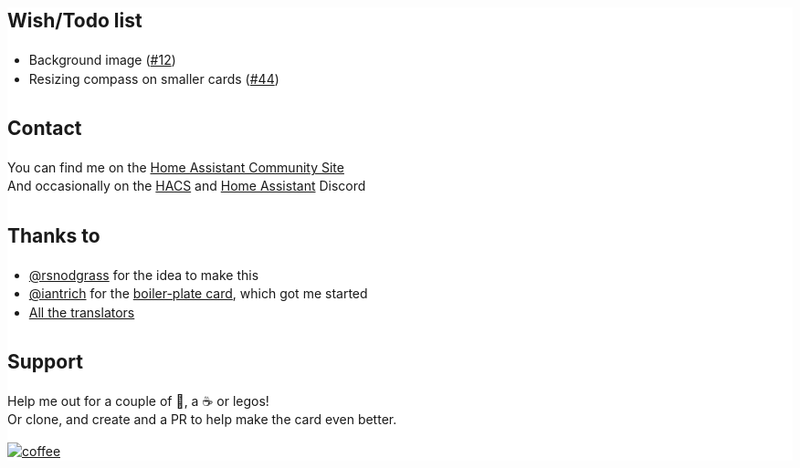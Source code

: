 ## Wish/Todo list

- Background image ([#12](https://github.com/tomvanswam/compass-card/issues/12))
- Resizing compass on smaller cards ([#44](https://github.com/tomvanswam/compass-card/issues/44))

## Contact

You can find me on the [Home Assistant Community Site](https://community.home-assistant.io/t/compass-card-points-you-in-the-right-direction/217909)<br />
And occasionally on the [HACS](https://discord.gg/apgchf8) and [Home Assistant](https://www.home-assistant.io/join-chat) Discord

## Thanks to

- [@rsnodgrass](https://github.com/rsnodgrass) for the idea to make this
- [@iantrich](https://www.github.com/iantrich) for the [boiler-plate card](https://github.com/custom-cards/boilerplate-card), which got me started
- [All the translators](#language)

## Support

Help me out for a couple of :beers:, a :coffee: or legos!<br />
Or clone, and create and a PR to help make the card even better.

[![coffee](https://www.buymeacoffee.com/assets/img/custom_images/black_img.png)](https://www.buymeacoffee.com/tomvanswam)

[releases-shield]: https://img.shields.io/github/release/tomvanswam/compass-card.svg?style=flat-square
[releases-link]: https://github.com/tomvanswam/compass-card/releases/latest
[release-date-shield]: https://img.shields.io/github/release-date/tomvanswam/compass-card?style=flat-square
[latest-download-shield]: https://img.shields.io/github/downloads/tomvanswam/compass-card/latest/total?style=flat-square&label=downloads%20latest%20release
[total-download-shield]: https://img.shields.io/github/downloads/tomvanswam/compass-card/total?style=flat-square&label=total%20views
[traffic-link]: https://github.com/tomvanswam/compass-card/graphs/traffic
[hacs-shield]: https://img.shields.io/badge/HACS-Default-orange.svg?style=flat-square
[hacs-link]: https://github.com/hacs/integration
[home-assistant-shield]: https://img.shields.io/badge/Home%20Assistant-visual%20editor/yaml-green?style=flat-square
[home-assistant-link]: https://www.home-assistant.io/
[license-shield]: https://img.shields.io/github/license/custom-cards/boilerplate-card.svg?style=flat-square
[license-link]: LICENSE.md
[activity-shield]: https://img.shields.io/github/commit-activity/y/tomvanswam/compass-card.svg?style=flat-square
[activity-link]: https://github.com/tomvanswam/compass-card/commits/master
[bugs-shield]: https://img.shields.io/github/issues/tomvanswam/compass-card/bug?color=red&style=flat-square&label=bugs
[bugs-link]: https://github.com/tomvanswam/compass-card/labels/bug
[enhancements-shield]: https://img.shields.io/github/issues/tomvanswam/compass-card/enhancement?color=blue&style=flat-square&label=enhancements
[enhancement-link]: https://github.com/tomvanswam/compass-card/labels/enhancement
[maintenance-shield]: https://img.shields.io/maintenance/yes/2023.svg?style=flat-square
[forum-shield]: https://img.shields.io/badge/community-forum-brightgreen.svg?style=flat-square
[forum-link]: https://community.home-assistant.io/t/compass-card-points-you-in-the-right-direction/217909
[coffee-shield]: https://img.shields.io/badge/donate-buymeacoffe-sienna?style=flat-square
[coffee-link]: https://www.buymeacoffee.com/tomvanswam
